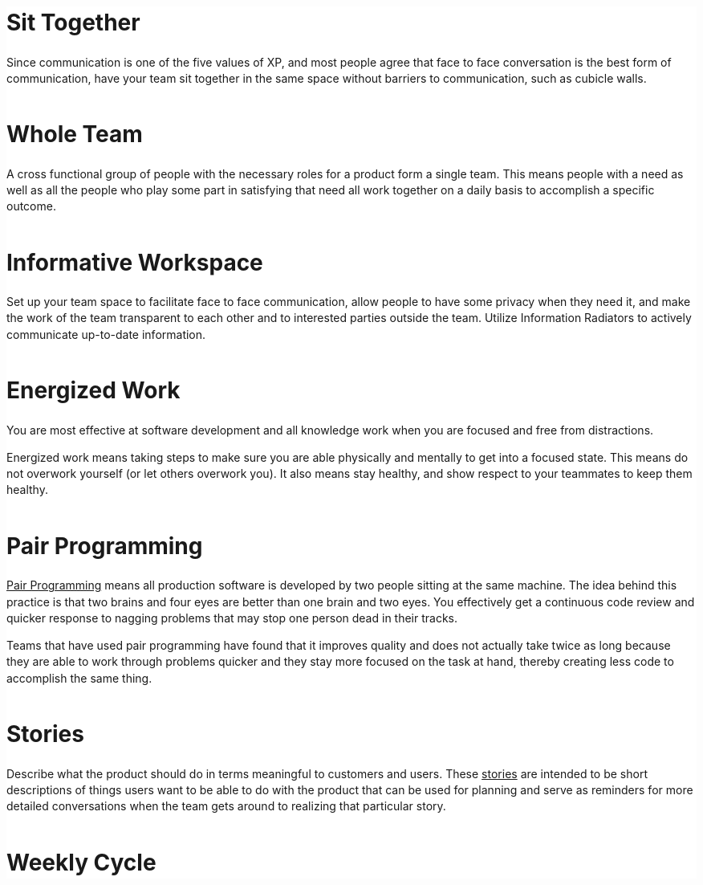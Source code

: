 # Sit Together

Since communication is one of the five values of XP, and most people agree that face to face conversation is the best form of communication, have your team sit together in the same space without barriers to communication, such as cubicle walls.

# Whole Team

A cross functional group of people with the necessary roles for a product form a single team. This means people with a need as well as all the people who play some part in satisfying that need all work together on a daily basis to accomplish a specific outcome.

# Informative Workspace

Set up your team space to facilitate face to face communication, allow people to have some privacy when they need it, and make the work of the team transparent to each other and to interested parties outside the team. Utilize Information Radiators to actively communicate up-to-date information.

# Energized Work

You are most effective at software development and all knowledge work when you are focused and free from distractions.

Energized work means taking steps to make sure you are able physically and mentally to get into a focused state. This means do not overwork yourself (or let others overwork you). It also means stay healthy, and show respect to your teammates to keep them healthy.

# Pair Programming

[Pair Programming](https://www.agilealliance.org/glossary/pairing/) means all production software is developed by two people sitting at the same machine. The idea behind this practice is that two brains and four eyes are better than one brain and two eyes. You effectively get a continuous code review and quicker response to nagging problems that may stop one person dead in their tracks.

Teams that have used pair programming have found that it improves quality and does not actually take twice as long because they are able to work through problems quicker and they stay more focused on the task at hand, thereby creating less code to accomplish the same thing.

# Stories

Describe what the product should do in terms meaningful to customers and users. These [stories](https://www.agilealliance.org/glossary/user-stories/) are intended to be short descriptions of things users want to be able to do with the product that can be used for planning and serve as reminders for more detailed conversations when the team gets around to realizing that particular story.

# Weekly Cycle
